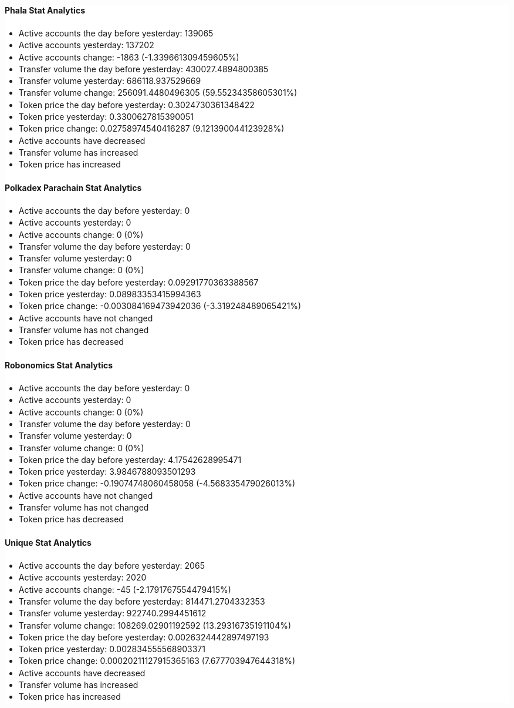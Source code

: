 #### Phala Stat Analytics
- Active accounts the day before yesterday: 139065
- Active accounts yesterday: 137202
- Active accounts change: -1863 (-1.339661309459605%)
- Transfer volume the day before yesterday: 430027.4894800385
- Transfer volume yesterday: 686118.937529669
- Transfer volume change: 256091.4480496305 (59.55234358605301%)
- Token price the day before yesterday: 0.3024730361348422
- Token price yesterday: 0.3300627815390051
- Token price change: 0.02758974540416287 (9.121390044123928%)
- Active accounts have decreased
- Transfer volume has increased
- Token price has increased

#### Polkadex Parachain Stat Analytics
- Active accounts the day before yesterday: 0
- Active accounts yesterday: 0
- Active accounts change: 0 (0%)
- Transfer volume the day before yesterday: 0
- Transfer volume yesterday: 0
- Transfer volume change: 0 (0%)
- Token price the day before yesterday: 0.09291770363388567
- Token price yesterday: 0.08983353415994363
- Token price change: -0.003084169473942036 (-3.319248489065421%)
- Active accounts have not changed
- Transfer volume has not changed
- Token price has decreased

#### Robonomics Stat Analytics
- Active accounts the day before yesterday: 0
- Active accounts yesterday: 0
- Active accounts change: 0 (0%)
- Transfer volume the day before yesterday: 0
- Transfer volume yesterday: 0
- Transfer volume change: 0 (0%)
- Token price the day before yesterday: 4.17542628995471
- Token price yesterday: 3.9846788093501293
- Token price change: -0.19074748060458058 (-4.568335479026013%)
- Active accounts have not changed
- Transfer volume has not changed
- Token price has decreased

#### Unique Stat Analytics
- Active accounts the day before yesterday: 2065
- Active accounts yesterday: 2020
- Active accounts change: -45 (-2.1791767554479415%)
- Transfer volume the day before yesterday: 814471.2704332353
- Transfer volume yesterday: 922740.2994451612
- Transfer volume change: 108269.02901192592 (13.29316735191104%)
- Token price the day before yesterday: 0.0026324442897497193
- Token price yesterday: 0.002834555568903371
- Token price change: 0.00020211127915365163 (7.677703947644318%)
- Active accounts have decreased
- Transfer volume has increased
- Token price has increased
